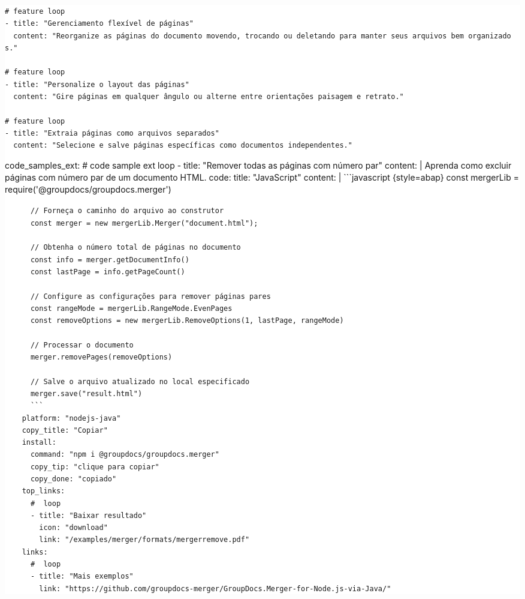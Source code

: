     # feature loop
    - title: "Gerenciamento flexível de páginas"
      content: "Reorganize as páginas do documento movendo, trocando ou deletando para manter seus arquivos bem organizados."

    # feature loop
    - title: "Personalize o layout das páginas"
      content: "Gire páginas em qualquer ângulo ou alterne entre orientações paisagem e retrato."

    # feature loop
    - title: "Extraia páginas como arquivos separados"
      content: "Selecione e salve páginas específicas como documentos independentes."
      
  code_samples_ext:
    # code sample ext loop
    - title: "Remover todas as páginas com número par"
      content: |
        Aprenda como excluir páginas com número par de um documento HTML.
      code:
        title: "JavaScript"
        content: |
          ```javascript {style=abap}
          const mergerLib = require('@groupdocs/groupdocs.merger')
          
          // Forneça o caminho do arquivo ao construtor
          const merger = new mergerLib.Merger("document.html");

          // Obtenha o número total de páginas no documento
          const info = merger.getDocumentInfo()
          const lastPage = info.getPageCount()

          // Configure as configurações para remover páginas pares
          const rangeMode = mergerLib.RangeMode.EvenPages
          const removeOptions = new mergerLib.RemoveOptions(1, lastPage, rangeMode)
          
          // Processar o documento
          merger.removePages(removeOptions)

          // Salve o arquivo atualizado no local especificado
          merger.save("result.html")
          ```
        platform: "nodejs-java"
        copy_title: "Copiar"
        install:
          command: "npm i @groupdocs/groupdocs.merger"
          copy_tip: "clique para copiar"
          copy_done: "copiado"
        top_links:
          #  loop
          - title: "Baixar resultado"
            icon: "download"
            link: "/examples/merger/formats/mergerremove.pdf"
        links:
          #  loop
          - title: "Mais exemplos"
            link: "https://github.com/groupdocs-merger/GroupDocs.Merger-for-Node.js-via-Java/"